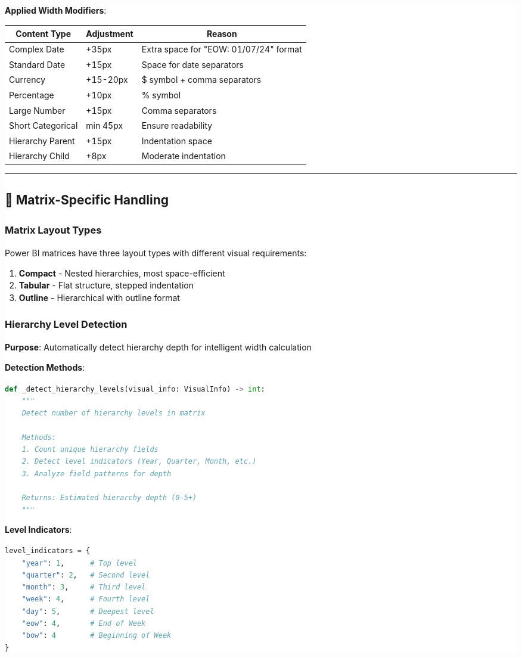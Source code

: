 **Applied Width Modifiers**:

| Content Type | Adjustment | Reason |
|-------------|-----------|--------|
| Complex Date | +35px | Extra space for "EOW: 01/07/24" format |
| Standard Date | +15px | Space for date separators |
| Currency | +15-20px | $ symbol + comma separators |
| Percentage | +10px | % symbol |
| Large Number | +15px | Comma separators |
| Short Categorical | min 45px | Ensure readability |
| Hierarchy Parent | +15px | Indentation space |
| Hierarchy Child | +8px | Moderate indentation |

---

## 🎯 Matrix-Specific Handling

### Matrix Layout Types

Power BI matrices have three layout types with different visual requirements:

1. **Compact** - Nested hierarchies, most space-efficient
2. **Tabular** - Flat structure, stepped indentation
3. **Outline** - Hierarchical with outline format

### Hierarchy Level Detection

**Purpose**: Automatically detect hierarchy depth for intelligent width calculation

**Detection Methods**:

```python
def _detect_hierarchy_levels(visual_info: VisualInfo) -> int:
    """
    Detect number of hierarchy levels in matrix
    
    Methods:
    1. Count unique hierarchy fields
    2. Detect level indicators (Year, Quarter, Month, etc.)
    3. Analyze field patterns for depth
    
    Returns: Estimated hierarchy depth (0-5+)
    """
```

**Level Indicators**:

```python
level_indicators = {
    "year": 1,      # Top level
    "quarter": 2,   # Second level
    "month": 3,     # Third level
    "week": 4,      # Fourth level
    "day": 5,       # Deepest level
    "eow": 4,       # End of Week
    "bow": 4        # Beginning of Week
}
```
